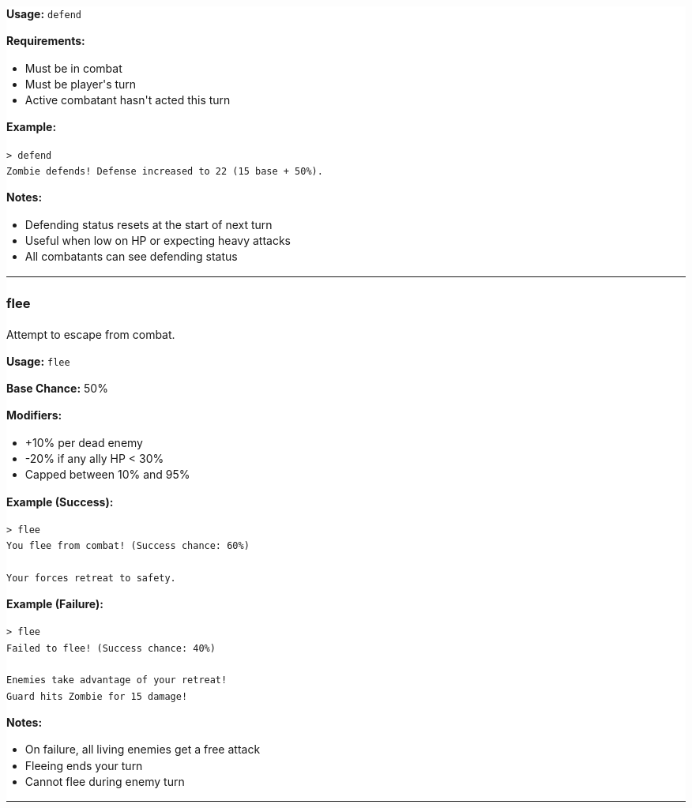 **Usage:** `defend`

**Requirements:**
- Must be in combat
- Must be player's turn
- Active combatant hasn't acted this turn

**Example:**
```
> defend
Zombie defends! Defense increased to 22 (15 base + 50%).
```

**Notes:**
- Defending status resets at the start of next turn
- Useful when low on HP or expecting heavy attacks
- All combatants can see defending status

---

### flee

Attempt to escape from combat.

**Usage:** `flee`

**Base Chance:** 50%

**Modifiers:**
- +10% per dead enemy
- -20% if any ally HP < 30%
- Capped between 10% and 95%

**Example (Success):**
```
> flee
You flee from combat! (Success chance: 60%)

Your forces retreat to safety.
```

**Example (Failure):**
```
> flee
Failed to flee! (Success chance: 40%)

Enemies take advantage of your retreat!
Guard hits Zombie for 15 damage!
```

**Notes:**
- On failure, all living enemies get a free attack
- Fleeing ends your turn
- Cannot flee during enemy turn

---
